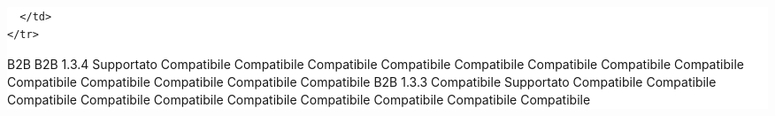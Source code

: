      </td>
    </tr>
  </tbody>
  <tbody>
    <tr>
      <th colspan="15">B2B</th>
    </tr>
    <tr>
      <td>B2B 1.3.4</td>
      <td>Supportato</span>
      </td>
      <td>Compatibile</span>
      </td>
      <td>Compatibile</span>
      </td>
      <td>Compatibile</span>
      </td>
      <td>Compatibile</span>
      </td>
      <td>Compatibile</span>
      </td>
      <td>Compatibile</span>
      </td>
      <td>Compatibile</span>
      </td>
      <td>Compatibile</span>
      </td>
      <td>Compatibile</span>
      </td>
      <td>Compatibile</span>
      </td>
      <td>Compatibile</span>
      </td>
      <td>Compatibile</span>
      </td>
      <td>Compatibile</span>
      </td>
    </tr>
    <tr>
      <td>B2B 1.3.3</td>
      <td>Compatibile</span>
      </td>
      <td>Supportato</span>
      </td>
      <td>Compatibile</span>
      </td>
      <td>Compatibile</span>
      </td>
      <td>Compatibile</span>
      </td>
      <td>Compatibile</span>
      </td>
      <td>Compatibile</span>
      </td>
      <td>Compatibile</span>
      </td>
      <td>Compatibile</span>
      </td>
      <td>Compatibile</span>
      </td>
      <td>Compatibile</span>
      </td>
      <td>Compatibile</span>
      </td>